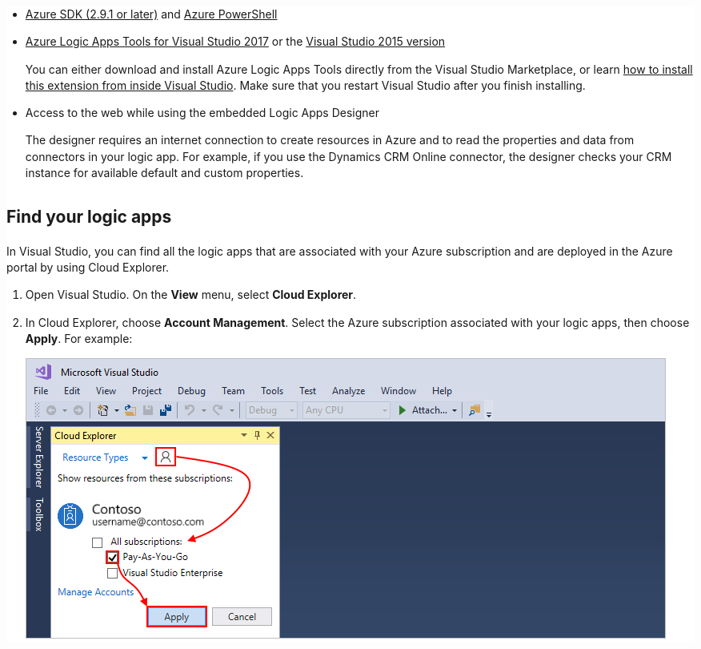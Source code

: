   * <a href="https://azure.microsoft.com/downloads/" target="_blank">Azure SDK (2.9.1 or later)</a> 
  and <a href="https://github.com/Azure/azure-powershell#installation" target="_blank">Azure PowerShell</a>

  * <a href="https://marketplace.visualstudio.com/items?itemName=VinaySinghMSFT.AzureLogicAppsToolsforVisualStudio-18551" target="_blank">Azure Logic Apps Tools for Visual Studio 2017</a> 
  or the <a href="https://marketplace.visualstudio.com/items?itemName=VinaySinghMSFT.AzureLogicAppsToolsforVisualStudio" target="_blank">Visual Studio 2015 version</a> 
  
    You can either download and install Azure Logic Apps Tools 
    directly from the Visual Studio Marketplace, or learn 
    <a href="https://docs.microsoft.com/visualstudio/ide/finding-and-using-visual-studio-extensions" target="_blank">how to install this extension from inside Visual Studio</a>. 
    Make sure that you restart Visual Studio after you finish installing.

* Access to the web while using the embedded Logic Apps Designer

  The designer requires an internet connection to create resources in Azure 
  and to read the properties and data from connectors in your logic app. 
  For example, if you use the Dynamics CRM Online connector, 
  the designer checks your CRM instance for available 
  default and custom properties.

<a name="find-logic-apps-vs"></a>

## Find your logic apps

In Visual Studio, you can find all the logic 
apps that are associated with your Azure subscription 
and are deployed in the Azure portal by using Cloud Explorer.

1. Open Visual Studio. On the **View** menu, 
select **Cloud Explorer**.

2. In Cloud Explorer, choose **Account Management**. 
Select the Azure subscription associated with your logic apps, 
then choose **Apply**. For example:

   ![Choose "Account Management"](./media/manage-logic-apps-with-visual-studio/account-management-select-Azure-subscription.png)
